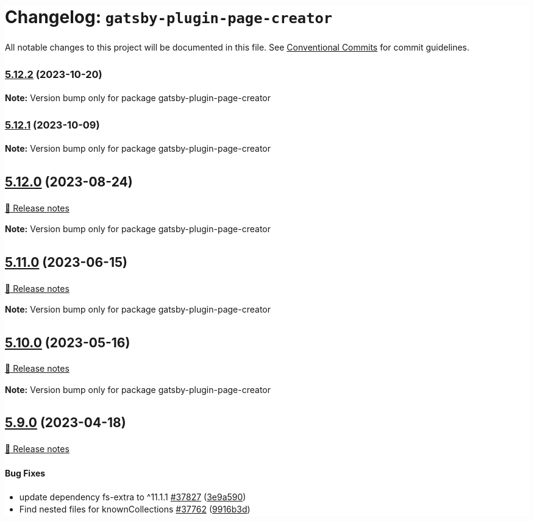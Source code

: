 # Changelog: `gatsby-plugin-page-creator`

All notable changes to this project will be documented in this file.
See [Conventional Commits](https://conventionalcommits.org) for commit guidelines.

### [5.12.2](https://github.com/gatsbyjs/gatsby/commits/gatsby-plugin-page-creator@5.12.2/packages/gatsby-plugin-page-creator) (2023-10-20)

**Note:** Version bump only for package gatsby-plugin-page-creator

### [5.12.1](https://github.com/gatsbyjs/gatsby/commits/gatsby-plugin-page-creator@5.12.1/packages/gatsby-plugin-page-creator) (2023-10-09)

**Note:** Version bump only for package gatsby-plugin-page-creator

## [5.12.0](https://github.com/gatsbyjs/gatsby/commits/gatsby-plugin-page-creator@5.12.0/packages/gatsby-plugin-page-creator) (2023-08-24)

[🧾 Release notes](https://www.gatsbyjs.com/docs/reference/release-notes/v5.12)

**Note:** Version bump only for package gatsby-plugin-page-creator

## [5.11.0](https://github.com/gatsbyjs/gatsby/commits/gatsby-plugin-page-creator@5.11.0/packages/gatsby-plugin-page-creator) (2023-06-15)

[🧾 Release notes](https://www.gatsbyjs.com/docs/reference/release-notes/v5.11)

**Note:** Version bump only for package gatsby-plugin-page-creator

## [5.10.0](https://github.com/gatsbyjs/gatsby/commits/gatsby-plugin-page-creator@5.10.0/packages/gatsby-plugin-page-creator) (2023-05-16)

[🧾 Release notes](https://www.gatsbyjs.com/docs/reference/release-notes/v5.10)

**Note:** Version bump only for package gatsby-plugin-page-creator

## [5.9.0](https://github.com/gatsbyjs/gatsby/commits/gatsby-plugin-page-creator@5.9.0/packages/gatsby-plugin-page-creator) (2023-04-18)

[🧾 Release notes](https://www.gatsbyjs.com/docs/reference/release-notes/v5.9)

#### Bug Fixes

- update dependency fs-extra to ^11.1.1 [#37827](https://github.com/gatsbyjs/gatsby/issues/37827) ([3e9a590](https://github.com/gatsbyjs/gatsby/commit/3e9a590fdc0b4cdbc763b6a6e3ca3e983ac8231a))
- Find nested files for knownCollections [#37762](https://github.com/gatsbyjs/gatsby/issues/37762) ([9916b3d](https://github.com/gatsbyjs/gatsby/commit/9916b3dfd52567d76b50d3f45e4126d2df321cbd))
